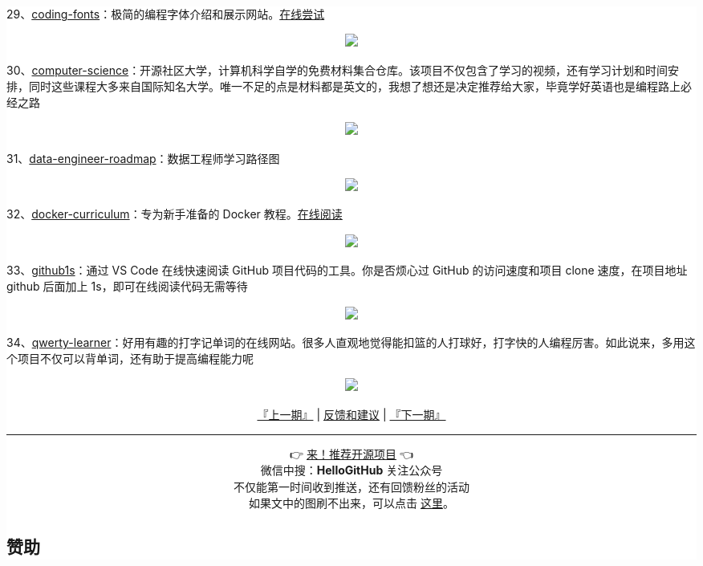 
29、[coding-fonts](https://hellogithub.com/periodical/statistics/click?target=https://github.com/CSS-Tricks/coding-fonts)：极简的编程字体介绍和展示网站。[在线尝试](https://coding-fonts.css-tricks.com/)


<p align="center"><img src='https://raw.githubusercontent.com/521xueweihan/img2/master/hellogithub/59/298681464.png' style="max-width:80%; max-height=80%;"></img></p>

30、[computer-science](https://hellogithub.com/periodical/statistics/click?target=https://github.com/ossu/computer-science)：开源社区大学，计算机科学自学的免费材料集合仓库。该项目不仅包含了学习的视频，还有学习计划和时间安排，同时这些课程大多来自国际知名大学。唯一不足的点是材料都是英文的，我想了想还是决定推荐给大家，毕竟学好英语也是编程路上必经之路


<p align="center"><img src='https://raw.githubusercontent.com/521xueweihan/img2/master/hellogithub/59/19415064.png' style="max-width:80%; max-height=80%;"></img></p>

31、[data-engineer-roadmap](https://hellogithub.com/periodical/statistics/click?target=https://github.com/datastacktv/data-engineer-roadmap)：数据工程师学习路径图


<p align="center"><img src='https://raw.githubusercontent.com/521xueweihan/img2/master/hellogithub/59/292293462.png' style="max-width:80%; max-height=80%;"></img></p>

32、[docker-curriculum](https://hellogithub.com/periodical/statistics/click?target=https://github.com/prakhar1989/docker-curriculum)：专为新手准备的 Docker 教程。[在线阅读](https://docker-curriculum.com/)


<p align="center"><img src='https://raw.githubusercontent.com/521xueweihan/img2/master/hellogithub/59/47304932.png' style="max-width:80%; max-height=80%;"></img></p>

33、[github1s](https://hellogithub.com/periodical/statistics/click?target=https://github.com/conwnet/github1s)：通过 VS Code 在线快速阅读 GitHub 项目代码的工具。你是否烦心过 GitHub 的访问速度和项目 clone 速度，在项目地址 github 后面加上 1s，即可在线阅读代码无需等待


<p align="center"><img src='https://raw.githubusercontent.com/521xueweihan/img2/master/hellogithub/59/192175095.gif' style="max-width:80%; max-height=80%;"></img></p>

34、[qwerty-learner](https://hellogithub.com/periodical/statistics/click?target=https://github.com/RealKai42/qwerty-learner)：好用有趣的打字记单词的在线网站。很多人直观地觉得能扣篮的人打球好，打字快的人编程厉害。如此说来，多用这个项目不仅可以背单词，还有助于提高编程能力呢


<p align="center"><img src='https://raw.githubusercontent.com/521xueweihan/img2/master/hellogithub/59/331603334.png' style="max-width:80%; max-height=80%;"></img></p>



<p align="center">
    <a href="https://github.com/521xueweihan/HelloGitHub/blob/master/content/HelloGitHub58.md">『上一期』</a> | <a href='https://github.com/521xueweihan/HelloGitHub/issues/899'>反馈和建议</a> | <a href="https://github.com/521xueweihan/HelloGitHub/blob/master/content/HelloGitHub60.md">『下一期』</a>
</p>

---
<p align="center">
    👉 <a href='https://hellogithub.com/periodical'>来！推荐开源项目</a> 👈<br>
    微信中搜：<strong>HelloGitHub</strong> 关注公众号<br>
    不仅能第一时间收到推送，还有回馈粉丝的活动<br>
    如果文中的图刷不出来，可以点击 <a href='https://hellogithub.com/periodical/volume/59'>这里</a>。
</p>

## 赞助
